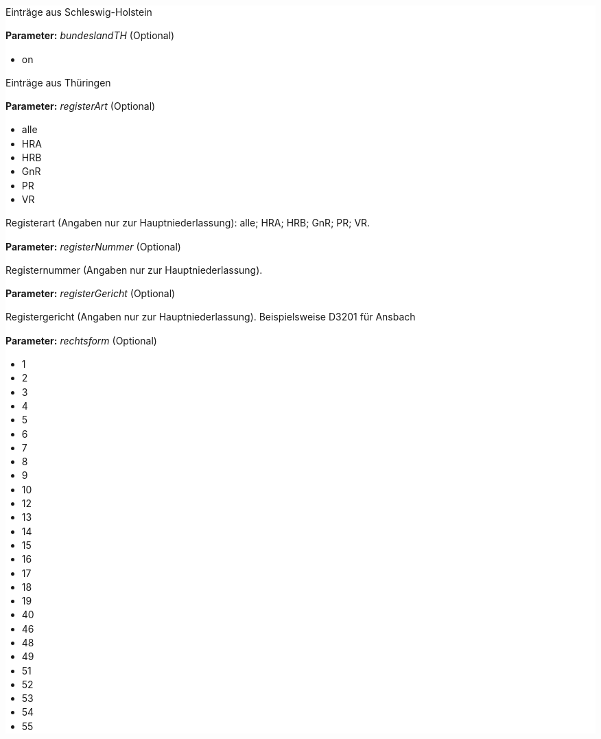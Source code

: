 Einträge aus Schleswig-Holstein

**Parameter:** *bundeslandTH*  (Optional)

- on

Einträge aus Thüringen

**Parameter:** *registerArt*  (Optional)

- alle
- HRA
- HRB
- GnR
- PR
- VR

Registerart (Angaben nur zur Hauptniederlassung): alle; HRA; HRB; GnR; PR; VR.

**Parameter:** *registerNummer*  (Optional)

Registernummer (Angaben nur zur Hauptniederlassung).

**Parameter:** *registerGericht*  (Optional)

Registergericht (Angaben nur zur Hauptniederlassung). Beispielsweise D3201 für Ansbach

**Parameter:** *rechtsform*  (Optional)

- 1
- 2
- 3
- 4
- 5
- 6
- 7
- 8
- 9
- 10
- 12
- 13
- 14
- 15
- 16
- 17
- 18
- 19
- 40
- 46
- 48
- 49
- 51
- 52
- 53
- 54
- 55
